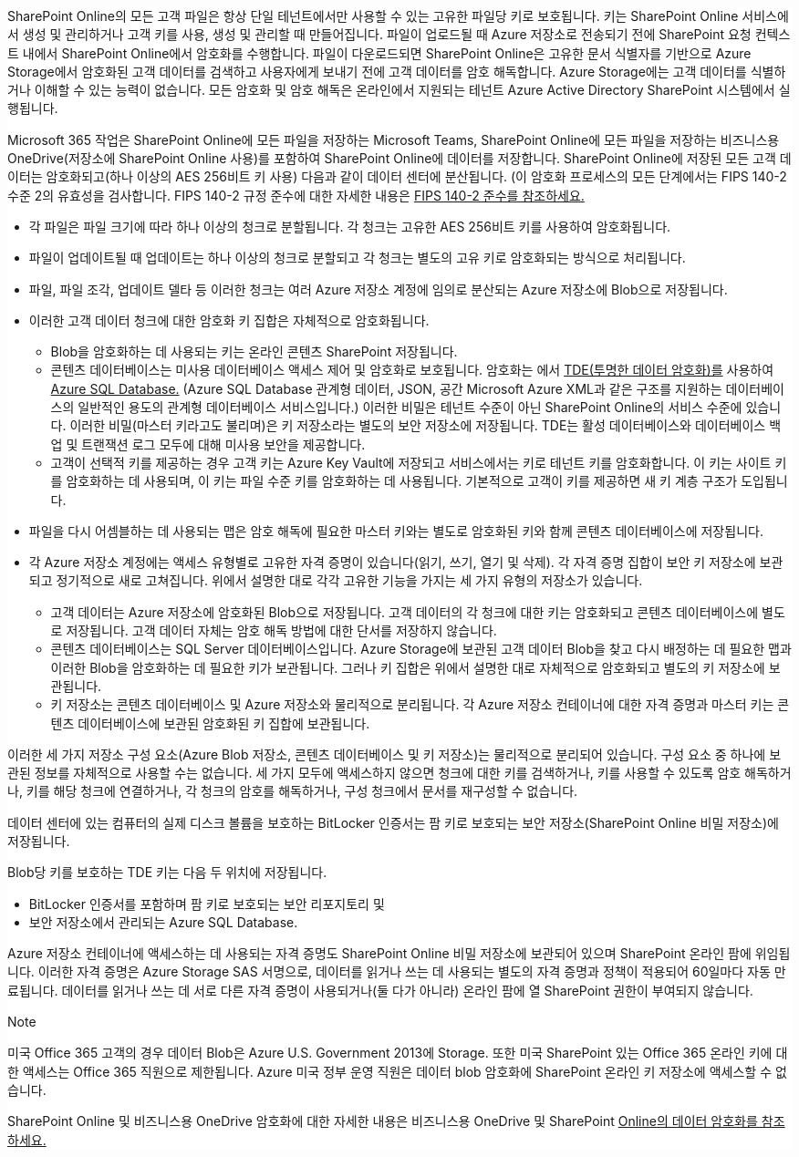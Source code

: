 SharePoint Online의 모든 고객 파일은 항상 단일 테넌트에서만 사용할 수 있는 고유한 파일당 키로 보호됩니다. 키는 SharePoint Online 서비스에서 생성 및 관리하거나 고객 키를 사용, 생성 및 관리할 때 만들어집니다. 파일이 업로드될 때 Azure 저장소로 전송되기 전에 SharePoint 요청 컨텍스트 내에서 SharePoint Online에서 암호화를 수행합니다. 파일이 다운로드되면 SharePoint Online은 고유한 문서 식별자를 기반으로 Azure Storage에서 암호화된 고객 데이터를 검색하고 사용자에게 보내기 전에 고객 데이터를 암호 해독합니다. Azure Storage에는 고객 데이터를 식별하거나 이해할 수 있는 능력이 없습니다. 모든 암호화 및 암호 해독은 온라인에서 지원되는 테넌트 Azure Active Directory SharePoint 시스템에서 실행됩니다.

Microsoft 365 작업은 SharePoint Online에 모든 파일을 저장하는 Microsoft Teams, SharePoint Online에 모든 파일을 저장하는 비즈니스용 OneDrive(저장소에 SharePoint Online 사용)를 포함하여 SharePoint Online에 데이터를 저장합니다. SharePoint Online에 저장된 모든 고객 데이터는 암호화되고(하나 이상의 AES 256비트 키 사용) 다음과 같이 데이터 센터에 분산됩니다. (이 암호화 프로세스의 모든 단계에서는 FIPS 140-2 수준 2의 유효성을 검사합니다. FIPS 140-2 규정 준수에 대한 자세한 내용은 [FIPS 140-2 준수를 참조하세요.](/previous-versions/sql/sql-server-2008-r2/bb326611(v=sql.105))

- 각 파일은 파일 크기에 따라 하나 이상의 청크로 분할됩니다. 각 청크는 고유한 AES 256비트 키를 사용하여 암호화됩니다.
- 파일이 업데이트될 때 업데이트는 하나 이상의 청크로 분할되고 각 청크는 별도의 고유 키로 암호화되는 방식으로 처리됩니다.
- 파일, 파일 조각, 업데이트 델타 등 이러한 청크는 여러 Azure 저장소 계정에 임의로 분산되는 Azure 저장소에 Blob으로 저장됩니다.
- 이러한 고객 데이터 청크에 대한 암호화 키 집합은 자체적으로 암호화됩니다.

    - Blob을 암호화하는 데 사용되는 키는 온라인 콘텐츠 SharePoint 저장됩니다.
    - 콘텐츠 데이터베이스는 미사용 데이터베이스 액세스 제어 및 암호화로 보호됩니다. 암호화는 에서 [TDE(투명한 데이터 암호화)를](/sql/relational-databases/security/encryption/transparent-data-encryption-tde) 사용하여 [Azure SQL Database.](/azure/sql-database/sql-database-technical-overview) (Azure SQL Database 관계형 데이터, JSON, 공간 Microsoft Azure XML과 같은 구조를 지원하는 데이터베이스의 일반적인 용도의 관계형 데이터베이스 서비스입니다.) 이러한 비밀은 테넌트 수준이 아닌 SharePoint Online의 서비스 수준에 있습니다. 이러한 비밀(마스터 키라고도 불리며)은 키 저장소라는 별도의 보안 저장소에 저장됩니다. TDE는 활성 데이터베이스와 데이터베이스 백업 및 트랜잭션 로그 모두에 대해 미사용 보안을 제공합니다.
    - 고객이 선택적 키를 제공하는 경우 고객 키는 Azure Key Vault에 저장되고 서비스에서는 키로 테넌트 키를 암호화합니다. 이 키는 사이트 키를 암호화하는 데 사용되며, 이 키는 파일 수준 키를 암호화하는 데 사용됩니다. 기본적으로 고객이 키를 제공하면 새 키 계층 구조가 도입됩니다.
- 파일을 다시 어셈블하는 데 사용되는 맵은 암호 해독에 필요한 마스터 키와는 별도로 암호화된 키와 함께 콘텐츠 데이터베이스에 저장됩니다.
- 각 Azure 저장소 계정에는 액세스 유형별로 고유한 자격 증명이 있습니다(읽기, 쓰기, 열기 및 삭제). 각 자격 증명 집합이 보안 키 저장소에 보관되고 정기적으로 새로 고쳐집니다. 위에서 설명한 대로 각각 고유한 기능을 가지는 세 가지 유형의 저장소가 있습니다.
    - 고객 데이터는 Azure 저장소에 암호화된 Blob으로 저장됩니다. 고객 데이터의 각 청크에 대한 키는 암호화되고 콘텐츠 데이터베이스에 별도로 저장됩니다. 고객 데이터 자체는 암호 해독 방법에 대한 단서를 저장하지 않습니다.
    - 콘텐츠 데이터베이스는 SQL Server 데이터베이스입니다. Azure Storage에 보관된 고객 데이터 Blob을 찾고 다시 배정하는 데 필요한 맵과 이러한 Blob을 암호화하는 데 필요한 키가 보관됩니다. 그러나 키 집합은 위에서 설명한 대로 자체적으로 암호화되고 별도의 키 저장소에 보관됩니다.
    - 키 저장소는 콘텐츠 데이터베이스 및 Azure 저장소와 물리적으로 분리됩니다. 각 Azure 저장소 컨테이너에 대한 자격 증명과 마스터 키는 콘텐츠 데이터베이스에 보관된 암호화된 키 집합에 보관됩니다.

이러한 세 가지 저장소 구성 요소(Azure Blob 저장소, 콘텐츠 데이터베이스 및 키 저장소)는 물리적으로 분리되어 있습니다. 구성 요소 중 하나에 보관된 정보를 자체적으로 사용할 수는 없습니다. 세 가지 모두에 액세스하지 않으면 청크에 대한 키를 검색하거나, 키를 사용할 수 있도록 암호 해독하거나, 키를 해당 청크에 연결하거나, 각 청크의 암호를 해독하거나, 구성 청크에서 문서를 재구성할 수 없습니다.

데이터 센터에 있는 컴퓨터의 실제 디스크 볼륨을 보호하는 BitLocker 인증서는 팜 키로 보호되는 보안 저장소(SharePoint Online 비밀 저장소)에 저장됩니다.

Blob당 키를 보호하는 TDE 키는 다음 두 위치에 저장됩니다.

- BitLocker 인증서를 포함하며 팜 키로 보호되는 보안 리포지토리 및
- 보안 저장소에서 관리되는 Azure SQL Database.

Azure 저장소 컨테이너에 액세스하는 데 사용되는 자격 증명도 SharePoint Online 비밀 저장소에 보관되어 있으며 SharePoint 온라인 팜에 위임됩니다. 이러한 자격 증명은 Azure Storage SAS 서명으로, 데이터를 읽거나 쓰는 데 사용되는 별도의 자격 증명과 정책이 적용되어 60일마다 자동 만료됩니다. 데이터를 읽거나 쓰는 데 서로 다른 자격 증명이 사용되거나(둘 다가 아니라) 온라인 팜에 열 SharePoint 권한이 부여되지 않습니다.

> [!NOTE]
> 미국 Office 365 고객의 경우 데이터 Blob은 Azure U.S. Government 2013에 Storage. 또한 미국 SharePoint 있는 Office 365 온라인 키에 대한 액세스는 Office 365 직원으로 제한됩니다. Azure 미국 정부 운영 직원은 데이터 blob 암호화에 SharePoint 온라인 키 저장소에 액세스할 수 없습니다.

SharePoint Online 및 비즈니스용 OneDrive 암호화에 대한 자세한 내용은 비즈니스용 OneDrive 및 SharePoint [Online의 데이터 암호화를 참조하세요.](https://technet.microsoft.com/library/dn905447.aspx)
